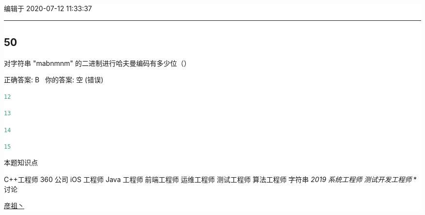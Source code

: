 编辑于 2020-07-12 11:33:37

* * *

## 50

对字符串 "mabnmnm" 的二进制进行哈夫曼编码有多少位（）

正确答案: B   你的答案: 空 (错误)

```cpp
12
```

```cpp
13
```

```cpp
14
```

```cpp
15
```

本题知识点

C++工程师 360 公司 iOS 工程师 Java 工程师 前端工程师 运维工程师 测试工程师 算法工程师 字符串 *2019 系统工程师 测试开发工程师* *讨论

[彦祖丶](https://www.nowcoder.com/profile/4900747)
